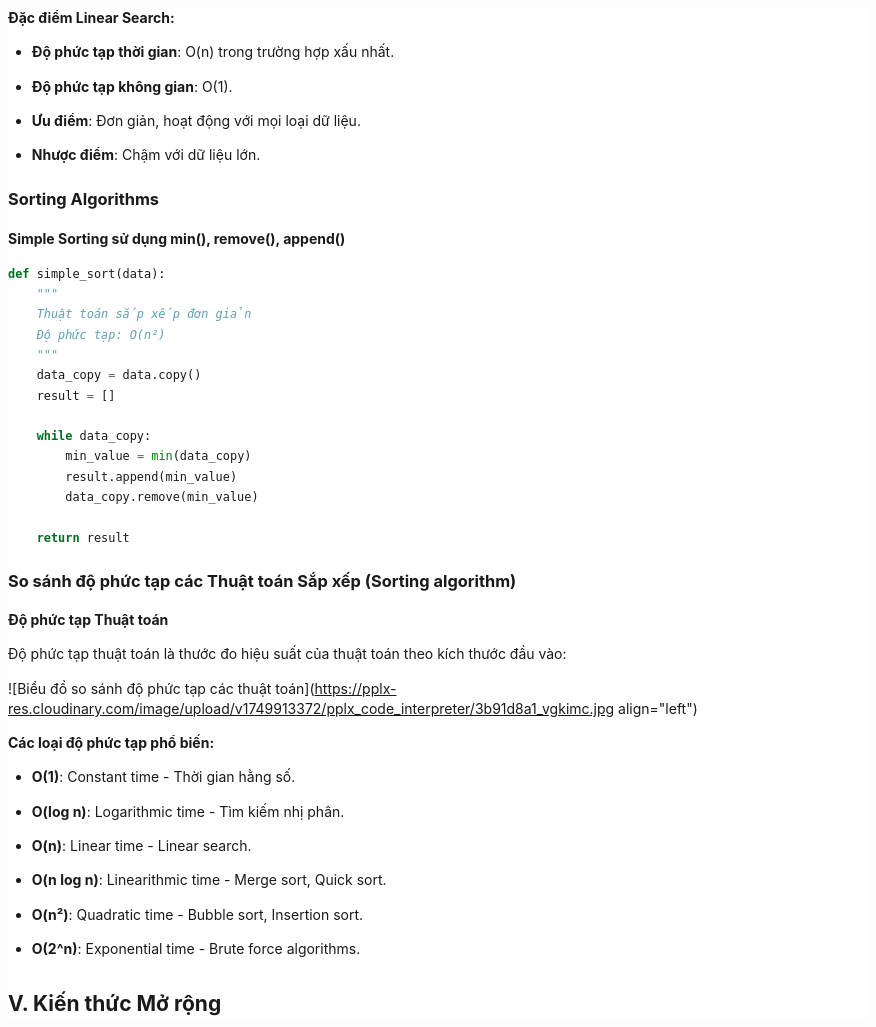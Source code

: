 **Đặc điểm Linear Search:**

* **Độ phức tạp thời gian**: O(n) trong trường hợp xấu nhất.
    
* **Độ phức tạp không gian**: O(1).
    
* **Ưu điểm**: Đơn giản, hoạt động với mọi loại dữ liệu.
    
* **Nhược điểm**: Chậm với dữ liệu lớn.
    

### **Sorting Algorithms**

**Simple Sorting sử dụng min(), remove(), append()**

```python
def simple_sort(data):
    """
    Thuật toán sắp xếp đơn giản
    Độ phức tạp: O(n²)
    """
    data_copy = data.copy()
    result = []
    
    while data_copy:
        min_value = min(data_copy)
        result.append(min_value)
        data_copy.remove(min_value)
    
    return result
```

### **So sánh độ phức tạp các Thuật toán Sắp xếp (Sorting algorithm)**

**Độ phức tạp Thuật toán**

Độ phức tạp thuật toán là thước đo hiệu suất của thuật toán theo kích thước đầu vào:

![Biểu đồ so sánh độ phức tạp các thuật toán](https://pplx-res.cloudinary.com/image/upload/v1749913372/pplx_code_interpreter/3b91d8a1_vgkimc.jpg align="left")

**Các loại độ phức tạp phổ biến:**

* **O(1)**: Constant time - Thời gian hằng số.
    
* **O(log n)**: Logarithmic time - Tìm kiếm nhị phân.
    
* **O(n)**: Linear time - Linear search.
    
* **O(n log n)**: Linearithmic time - Merge sort, Quick sort.
    
* **O(n²)**: Quadratic time - Bubble sort, Insertion sort.
    
* **O(2^n)**: Exponential time - Brute force algorithms.
    

## **V. Kiến thức Mở rộng**
